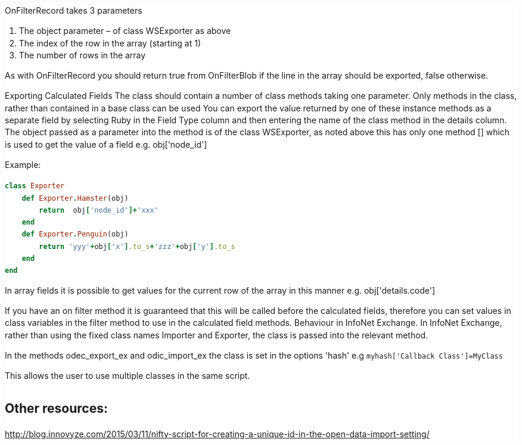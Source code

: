 OnFilterRecord takes 3 parameters
1.	The object parameter – of class WSExporter as above
2.	The index of the row in the array (starting at 1)
3.	The number of rows in the array

As with OnFilterRecord you should return true from OnFilterBlob if the line in the array should be exported, false otherwise. 

Exporting Calculated Fields
The class should contain a number of class methods taking one parameter. Only methods in the class, rather than contained in a base class can be used
You can export the value returned by one of these instance methods as a separate field by selecting Ruby in the Field Type column and then entering the name of the class method in the details column.
The object passed as a parameter into the method is of the class WSExporter, as noted above this has only one method [] which is used to get the value of a field e.g.
obj['node_id']

Example:

```ruby
class Exporter
	def Exporter.Hamster(obj)
		return  obj['node_id']+'xxx'
	end
	def Exporter.Penguin(obj)
		return 'yyy'+obj['x'].to_s+'zzz'+obj['y'].to_s
	end
end
```

In array fields it is possible to get values for the current row of the array in this manner e.g. obj['details.code']

If you have an on filter method it is guaranteed that this will be called before the calculated fields, therefore you can set values in class variables in the filter method to use in the calculated field methods. 
Behaviour in InfoNet Exchange. In InfoNet Exchange, rather than using the fixed class names Importer and Exporter, the class is passed into the relevant method. 

In the methods odec_export_ex and odic_import_ex the class is set in the options 'hash' e.g `myhash['Callback Class']=MyClass`

This allows the user to use multiple classes in the same script.





## Other resources:

http://blog.innovyze.com/2015/03/11/nifty-script-for-creating-a-unique-id-in-the-open-data-import-setting/
